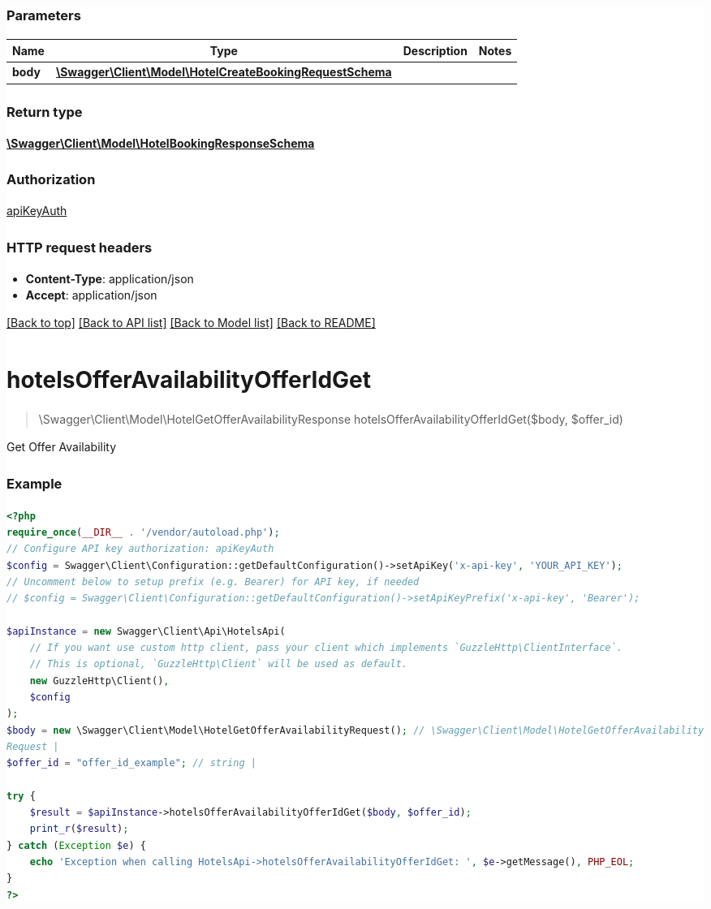 ### Parameters

Name | Type | Description  | Notes
------------- | ------------- | ------------- | -------------
 **body** | [**\Swagger\Client\Model\HotelCreateBookingRequestSchema**](../Model/HotelCreateBookingRequestSchema.md)|  |

### Return type

[**\Swagger\Client\Model\HotelBookingResponseSchema**](../Model/HotelBookingResponseSchema.md)

### Authorization

[apiKeyAuth](../../README.md#apiKeyAuth)

### HTTP request headers

 - **Content-Type**: application/json
 - **Accept**: application/json

[[Back to top]](#) [[Back to API list]](../../README.md#documentation-for-api-endpoints) [[Back to Model list]](../../README.md#documentation-for-models) [[Back to README]](../../README.md)

# **hotelsOfferAvailabilityOfferIdGet**
> \Swagger\Client\Model\HotelGetOfferAvailabilityResponse hotelsOfferAvailabilityOfferIdGet($body, $offer_id)

Get Offer Availability

### Example
```php
<?php
require_once(__DIR__ . '/vendor/autoload.php');
// Configure API key authorization: apiKeyAuth
$config = Swagger\Client\Configuration::getDefaultConfiguration()->setApiKey('x-api-key', 'YOUR_API_KEY');
// Uncomment below to setup prefix (e.g. Bearer) for API key, if needed
// $config = Swagger\Client\Configuration::getDefaultConfiguration()->setApiKeyPrefix('x-api-key', 'Bearer');

$apiInstance = new Swagger\Client\Api\HotelsApi(
    // If you want use custom http client, pass your client which implements `GuzzleHttp\ClientInterface`.
    // This is optional, `GuzzleHttp\Client` will be used as default.
    new GuzzleHttp\Client(),
    $config
);
$body = new \Swagger\Client\Model\HotelGetOfferAvailabilityRequest(); // \Swagger\Client\Model\HotelGetOfferAvailabilityRequest | 
$offer_id = "offer_id_example"; // string | 

try {
    $result = $apiInstance->hotelsOfferAvailabilityOfferIdGet($body, $offer_id);
    print_r($result);
} catch (Exception $e) {
    echo 'Exception when calling HotelsApi->hotelsOfferAvailabilityOfferIdGet: ', $e->getMessage(), PHP_EOL;
}
?>
```
